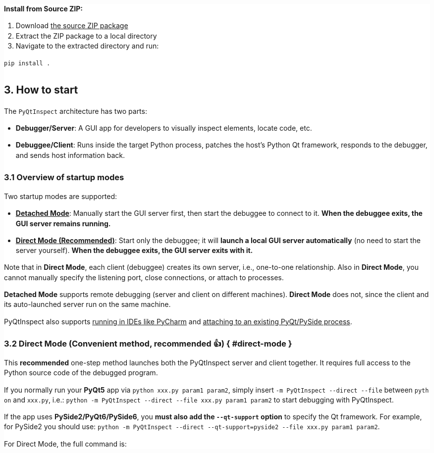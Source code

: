 </blockquote>

**Install from Source ZIP:**
1. Download [the source ZIP package](https://github.com/JezaChen/PyQtInspect-Open/archive/refs/heads/master.zip)
2. Extract the ZIP package to a local directory
3. Navigate to the extracted directory and run:
```bash
pip install .
```

## 3. How to start

The `PyQtInspect` architecture has two parts:

- **Debugger/Server**: A GUI app for developers to visually inspect elements, locate code, etc.

- **Debuggee/Client**: Runs inside the target Python process, patches the host’s Python Qt framework, responds to the debugger, and sends host information back.

### 3.1 Overview of startup modes

Two startup modes are supported:

* [**Detached Mode**](#detached-mode): Manually start the GUI server first, then start the debuggee to connect to it. **When the debuggee exits, the GUI server remains running.**

* [**Direct Mode (Recommended)**](#direct-mode): Start only the debuggee; it will **launch a local GUI server automatically** (no need to start the server yourself). **When the debuggee exits, the GUI server exits with it.**

Note that in **Direct Mode**, each client (debuggee) creates its own server, i.e., one-to-one relationship. Also in **Direct Mode**, you cannot manually specify the listening port, close connections, or attach to processes.

**Detached Mode** supports remote debugging (server and client on different machines). **Direct Mode** does not, since the client and its auto-launched server run on the same machine.

PyQtInspect also supports [running in IDEs like PyCharm](#run-pyqtinspect-in-pycharm-and-other-ides) and [attaching to an existing PyQt/PySide process](#attach-to-process).

### 3.2 Direct Mode (Convenient method, recommended 👍) { #direct-mode }

This **recommended** one-step method launches both the PyQtInspect server and client together. It requires full access to the Python source code of the debugged program.

If you normally run your **PyQt5** app via `python xxx.py param1 param2`, simply insert `-m PyQtInspect --direct --file` between `python` and `xxx.py`, i.e.:
`python -m PyQtInspect --direct --file xxx.py param1 param2` to start debugging with PyQtInspect.

If the app uses **PySide2/PyQt6/PySide6**, you **must also add the `--qt-support` option** to specify the Qt framework. For example, for PySide2 you should use:
`python -m PyQtInspect --direct --qt-support=pyside2 --file xxx.py param1 param2`.

For Direct Mode, the full command is:
